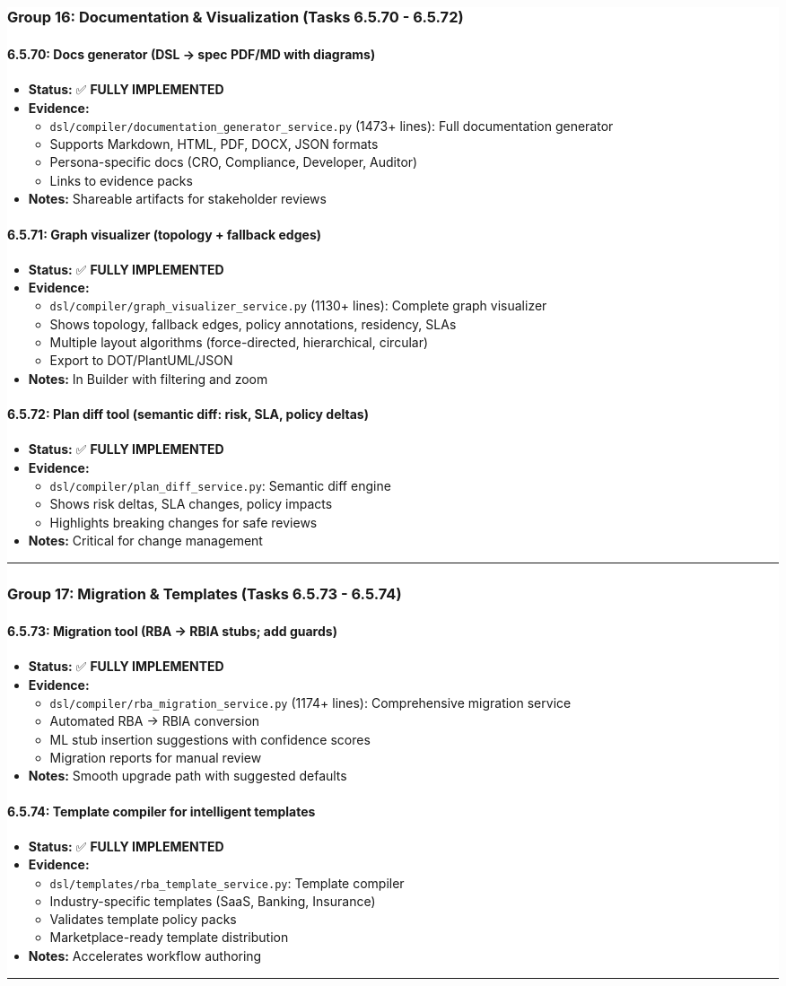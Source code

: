 
### Group 16: Documentation & Visualization (Tasks 6.5.70 - 6.5.72)

#### **6.5.70: Docs generator (DSL → spec PDF/MD with diagrams)**
- **Status:** ✅ **FULLY IMPLEMENTED**
- **Evidence:**
  - `dsl/compiler/documentation_generator_service.py` (1473+ lines): Full documentation generator
  - Supports Markdown, HTML, PDF, DOCX, JSON formats
  - Persona-specific docs (CRO, Compliance, Developer, Auditor)
  - Links to evidence packs
- **Notes:** Shareable artifacts for stakeholder reviews

#### **6.5.71: Graph visualizer (topology + fallback edges)**
- **Status:** ✅ **FULLY IMPLEMENTED**
- **Evidence:**
  - `dsl/compiler/graph_visualizer_service.py` (1130+ lines): Complete graph visualizer
  - Shows topology, fallback edges, policy annotations, residency, SLAs
  - Multiple layout algorithms (force-directed, hierarchical, circular)
  - Export to DOT/PlantUML/JSON
- **Notes:** In Builder with filtering and zoom

#### **6.5.72: Plan diff tool (semantic diff: risk, SLA, policy deltas)**
- **Status:** ✅ **FULLY IMPLEMENTED**
- **Evidence:**
  - `dsl/compiler/plan_diff_service.py`: Semantic diff engine
  - Shows risk deltas, SLA changes, policy impacts
  - Highlights breaking changes for safe reviews
- **Notes:** Critical for change management

---

### Group 17: Migration & Templates (Tasks 6.5.73 - 6.5.74)

#### **6.5.73: Migration tool (RBA → RBIA stubs; add guards)**
- **Status:** ✅ **FULLY IMPLEMENTED**
- **Evidence:**
  - `dsl/compiler/rba_migration_service.py` (1174+ lines): Comprehensive migration service
  - Automated RBA → RBIA conversion
  - ML stub insertion suggestions with confidence scores
  - Migration reports for manual review
- **Notes:** Smooth upgrade path with suggested defaults

#### **6.5.74: Template compiler for intelligent templates**
- **Status:** ✅ **FULLY IMPLEMENTED**
- **Evidence:**
  - `dsl/templates/rba_template_service.py`: Template compiler
  - Industry-specific templates (SaaS, Banking, Insurance)
  - Validates template policy packs
  - Marketplace-ready template distribution
- **Notes:** Accelerates workflow authoring

---